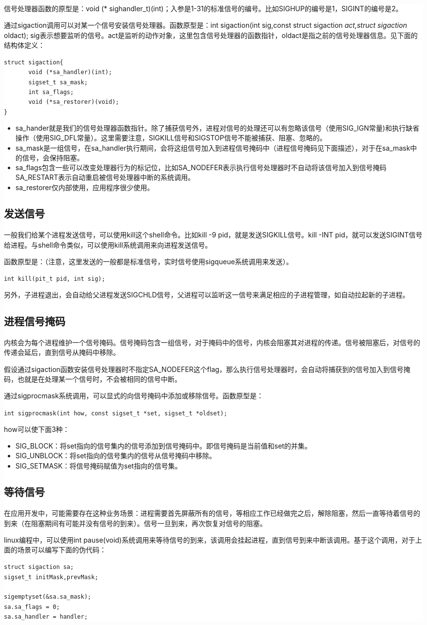 信号处理器函数的原型是：void (* sighandler_t)(int)；入参是1-31的标准信号的编号。比如SIGHUP的编号是1，SIGINT的编号是2。

通过sigaction调用可以对某一个信号安装信号处理器。函数原型是：int sigaction(int sig,const struct sigaction _act,struct sigaction_ oldact); sig表示想要监听的信号。act是监听的动作对象，这里包含信号处理器的函数指针，oldact是指之前的信号处理器信息。见下面的结构体定义：

    struct sigaction{
           void (*sa_handler)(int); 
           sigset_t sa_mask; 
           int sa_flags;
           void (*sa_restorer)(void); 
    }

*   sa\_hander就是我们的信号处理器函数指针。除了捕获信号外，进程对信号的处理还可以有忽略该信号（使用SIG\_IGN常量)和执行缺省操作（使用SIG_DFL常量）。这里需要注意，SIGKILL信号和SIGSTOP信号不能被捕获、阻塞、忽略的。
*   sa\_mask是一组信号，在sa\_handler执行期间，会将这组信号加入到进程信号掩码中（进程信号掩码见下面描述），对于在sa_mask中的信号，会保持阻塞。
*   sa\_flags包含一些可以改变处理器行为的标记位，比如SA\_NODEFER表示执行信号处理器时不自动将该信号加入到信号掩码 SA_RESTART表示自动重启被信号处理器中断的系统调用。
*   sa_restorer仅内部使用，应用程序很少使用。

## 发送信号

一般我们给某个进程发送信号，可以使用kill这个shell命令。比如kill -9 pid，就是发送SIGKILL信号。kill -INT pid，就可以发送SIGINT信号给进程。与shell命令类似，可以使用kill系统调用来向进程发送信号。

函数原型是：（注意，这里发送的一般都是标准信号，实时信号使用sigqueue系统调用来发送）。

    int kill(pit_t pid, int sig); 

另外，子进程退出，会自动给父进程发送SIGCHLD信号，父进程可以监听这一信号来满足相应的子进程管理，如自动拉起新的子进程。

## 进程信号掩码

内核会为每个进程维护一个信号掩码。信号掩码包含一组信号，对于掩码中的信号，内核会阻塞其对进程的传递。信号被阻塞后，对信号的传递会延后，直到信号从掩码中移除。

假设通过sigaction函数安装信号处理器时不指定SA_NODEFER这个flag，那么执行信号处理器时，会自动将捕获到的信号加入到信号掩码，也就是在处理某一个信号时，不会被相同的信号中断。

通过sigprocmask系统调用，可以显式的向信号掩码中添加或移除信号。函数原型是：

    int sigprocmask(int how, const sigset_t *set, sigset_t *oldset);

how可以使下面3种：

*   SIG_BLOCK：将set指向的信号集内的信号添加到信号掩码中。即信号掩码是当前值和set的并集。
*   SIG_UNBLOCK：将set指向的信号集内的信号从信号掩码中移除。
*   SIG_SETMASK：将信号掩码赋值为set指向的信号集。

## 等待信号

在应用开发中，可能需要存在这种业务场景：进程需要首先屏蔽所有的信号，等相应工作已经做完之后，解除阻塞，然后一直等待着信号的到来（在阻塞期间有可能并没有信号的到来）。信号一旦到来，再次恢复对信号的阻塞。

linux编程中，可以使用int pause(void)系统调用来等待信号的到来，该调用会挂起进程，直到信号到来中断该调用。基于这个调用，对于上面的场景可以编写下面的伪代码：

    struct sigaction sa;
    sigset_t initMask,prevMask;
     
    sigemptyset(&sa.sa_mask);
    sa.sa_flags = 0;
    sa.sa_handler = handler;
     